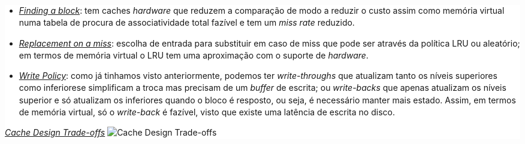 - [_Finding a block_](color:orange): tem caches _hardware_ que reduzem a comparação
  de modo a reduzir o custo assim como memória virtual numa tabela de procura de
  associatividade total fazível e tem um _miss rate_ reduzido.

- [_Replacement on a miss_](color:red): escolha de entrada para substituir em caso de
  miss que pode ser através da política LRU ou aleatório; em termos de memória
  virtual o LRU tem uma aproximação com o suporte de _hardware_.

- [_Write Policy_](color:pink): como já tinhamos visto anteriormente, podemos ter
  _write-throughs_ que atualizam tanto os níveis superiores como inferiorese
  simplificam a troca mas precisam de um _buffer_ de escrita; ou _write-backs_ que apenas atualizam os níveis superior e só atualizam os inferiores quando o bloco é
  resposto, ou seja, é necessário manter mais estado. Assim, em termos de memória
  virtual, só o _write-back_ é fazível, visto que existe uma latência de escrita no
  disco.

[_Cache Design Trade-offs_](color:green)
![_Cache Design Trade-offs_](./assets/0005-design.png#dark=3)
